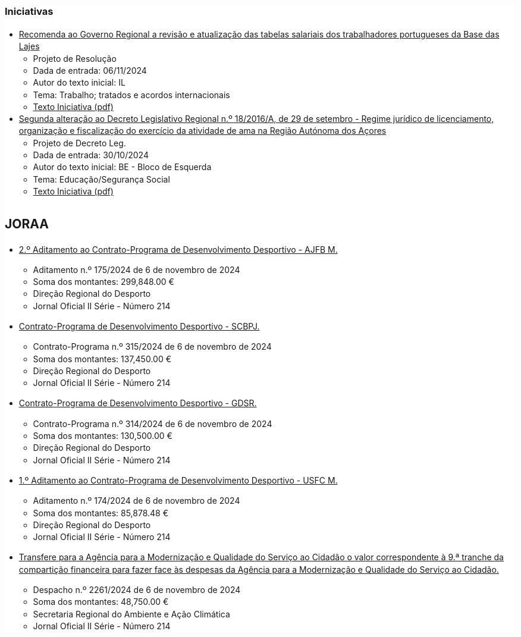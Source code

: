 ### Iniciativas

* [Recomenda ao Governo Regional a revisão e atualização das tabelas salariais dos trabalhadores portugueses da Base das Lajes](http://base.alra.pt:82/4DACTION/w_pesquisa_registo/3/3656)
  * Projeto de Resolução
  * Dada de entrada: 06/11/2024
  * Autor do texto inicial: IL
  * Tema: Trabalho; tratados e acordos internacionais
  * [Texto Iniciativa (pdf)](http://base.alra.pt:82/iniciativas/iniciativas/XIIIEPjR021.pdf)
* [Segunda alteração ao Decreto Legislativo Regional n.º 18/2016/A, de 29 de setembro - Regime jurídico de licenciamento, organização e fiscalização do exercício da atividade de ama na Região Autónoma dos Açores](http://base.alra.pt:82/4DACTION/w_pesquisa_registo/3/3655)
  * Projeto de Decreto Leg.
  * Dada de entrada: 30/10/2024
  * Autor do texto inicial: BE - Bloco de Esquerda
  * Tema: Educação/Segurança Social
  * [Texto Iniciativa (pdf)](http://base.alra.pt:82/iniciativas/iniciativas/XIIIEPjDLR025.pdf)

## JORAA

* [2.º Aditamento ao Contrato-Programa de Desenvolvimento Desportivo - AJFB M.](https://jo.azores.gov.pt/#/ato/a691e6ff-4688-488c-a462-19c69b0aa370)
  * Aditamento n.º 175/2024 de 6 de novembro de 2024
  * Soma dos montantes: 299,848.00 €
  * Direção Regional do Desporto
  * Jornal Oficial II Série - Número 214

* [Contrato-Programa de Desenvolvimento Desportivo - SCBPJ.](https://jo.azores.gov.pt/#/ato/f9fe837e-f352-44b4-a247-10631358086b)
  * Contrato-Programa n.º 315/2024 de 6 de novembro de 2024
  * Soma dos montantes: 137,450.00 €
  * Direção Regional do Desporto
  * Jornal Oficial II Série - Número 214

* [Contrato-Programa de Desenvolvimento Desportivo - GDSR.](https://jo.azores.gov.pt/#/ato/43e4db76-61b0-4bbb-b871-81aee3ebf487)
  * Contrato-Programa n.º 314/2024 de 6 de novembro de 2024
  * Soma dos montantes: 130,500.00 €
  * Direção Regional do Desporto
  * Jornal Oficial II Série - Número 214

* [1.º Aditamento ao Contrato-Programa de Desenvolvimento Desportivo - USFC M.](https://jo.azores.gov.pt/#/ato/a113b1f9-470a-42b6-af24-7d38b23e4cce)
  * Aditamento n.º 174/2024 de 6 de novembro de 2024
  * Soma dos montantes: 85,878.48 €
  * Direção Regional do Desporto
  * Jornal Oficial II Série - Número 214

* [Transfere para a Agência para a Modernização e Qualidade do Serviço ao Cidadão o valor correspondente à 9.ª tranche da compartição financeira para fazer face às despesas da Agência para a Modernização e Qualidade do Serviço ao Cidadão.](https://jo.azores.gov.pt/#/ato/51f373d8-5eef-4b31-a956-2944c668a6a1)
  * Despacho n.º 2261/2024 de 6 de novembro de 2024
  * Soma dos montantes: 48,750.00 €
  * Secretaria Regional do Ambiente e Ação Climática
  * Jornal Oficial II Série - Número 214

